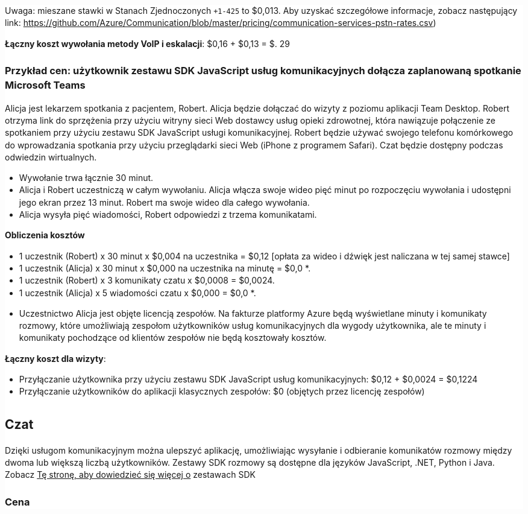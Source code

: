 Uwaga: mieszane stawki w Stanach Zjednoczonych `+1-425` to $0,013. Aby uzyskać szczegółowe informacje, zobacz następujący link: https://github.com/Azure/Communication/blob/master/pricing/communication-services-pstn-rates.csv)

**Łączny koszt wywołania metody VoIP i eskalacji**: $0,16 + $0,13 = $. 29


### <a name="pricing-example-a-user-of-the-communication-services-javascript-sdk-joins-a-scheduled-microsoft-teams-meeting"></a>Przykład cen: użytkownik zestawu SDK JavaScript usług komunikacyjnych dołącza zaplanowaną spotkanie Microsoft Teams

Alicja jest lekarzem spotkania z pacjentem, Robert. Alicja będzie dołączać do wizyty z poziomu aplikacji Team Desktop. Robert otrzyma link do sprzężenia przy użyciu witryny sieci Web dostawcy usług opieki zdrowotnej, która nawiązuje połączenie ze spotkaniem przy użyciu zestawu SDK JavaScript usługi komunikacyjnej. Robert będzie używać swojego telefonu komórkowego do wprowadzania spotkania przy użyciu przeglądarki sieci Web (iPhone z programem Safari). Czat będzie dostępny podczas odwiedzin wirtualnych.

- Wywołanie trwa łącznie 30 minut.
- Alicja i Robert uczestniczą w całym wywołaniu. Alicja włącza swoje wideo pięć minut po rozpoczęciu wywołania i udostępni jego ekran przez 13 minut. Robert ma swoje wideo dla całego wywołania.
- Alicja wysyła pięć wiadomości, Robert odpowiedzi z trzema komunikatami.


**Obliczenia kosztów**

- 1 uczestnik (Robert) x 30 minut x $0,004 na uczestnika = $0,12 [opłata za wideo i dźwięk jest naliczana w tej samej stawce]
- 1 uczestnik (Alicja) x 30 minut x $0,000 na uczestnika na minutę = $0,0 *.
- 1 uczestnik (Robert) x 3 komunikaty czatu x $0,0008 = $0,0024.
- 1 uczestnik (Alicja) x 5 wiadomości czatu x $0,000 = $0,0 *.

* Uczestnictwo Alicja jest objęte licencją zespołów. Na fakturze platformy Azure będą wyświetlane minuty i komunikaty rozmowy, które umożliwiają zespołom użytkowników usług komunikacyjnych dla wygody użytkownika, ale te minuty i komunikaty pochodzące od klientów zespołów nie będą kosztowały kosztów.

**Łączny koszt dla wizyty**:
- Przyłączanie użytkownika przy użyciu zestawu SDK JavaScript usług komunikacyjnych: $0,12 + $0,0024 = $0,1224
- Przyłączanie użytkowników do aplikacji klasycznych zespołów: $0 (objętych przez licencję zespołów)


## <a name="chat"></a>Czat

Dzięki usługom komunikacyjnym można ulepszyć aplikację, umożliwiając wysyłanie i odbieranie komunikatów rozmowy między dwoma lub większą liczbą użytkowników. Zestawy SDK rozmowy są dostępne dla języków JavaScript, .NET, Python i Java. Zobacz [Tę stronę, aby dowiedzieć się więcej o](./sdk-options.md) zestawach SDK

### <a name="price"></a>Cena
